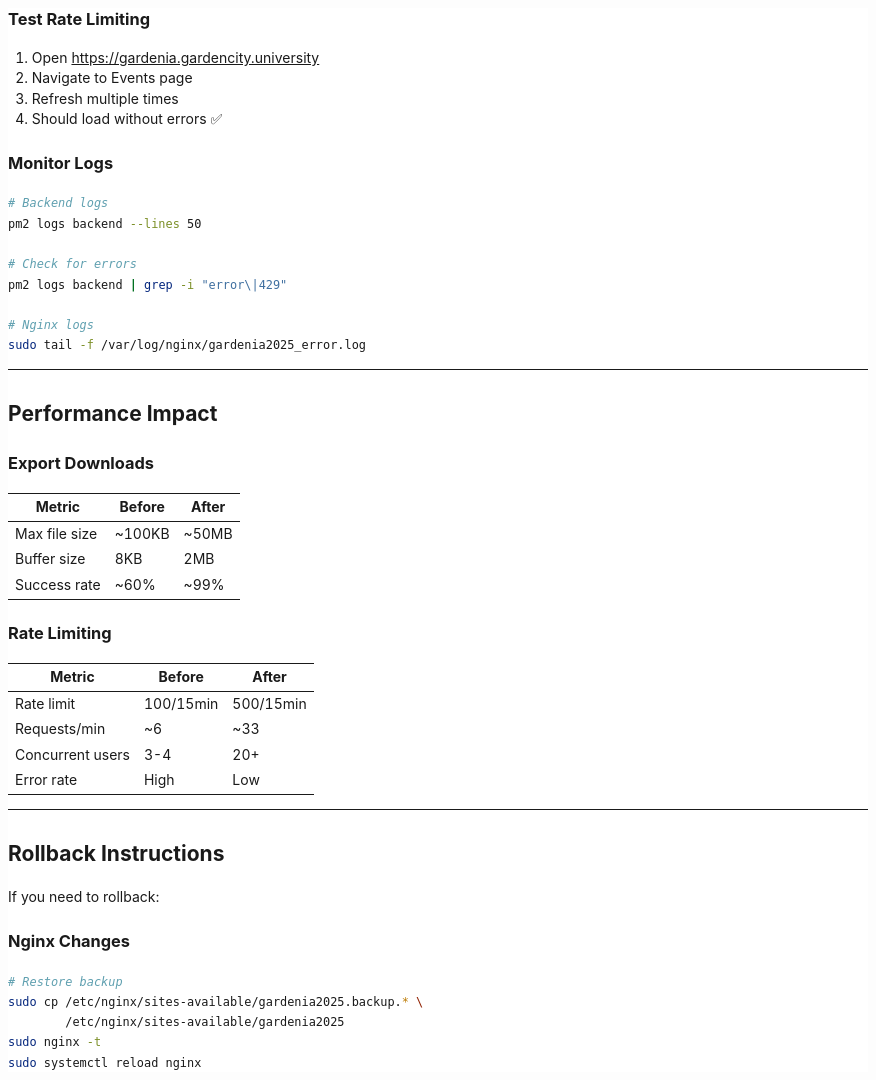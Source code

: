 ### Test Rate Limiting
1. Open https://gardenia.gardencity.university
2. Navigate to Events page
3. Refresh multiple times
4. Should load without errors ✅

### Monitor Logs
```bash
# Backend logs
pm2 logs backend --lines 50

# Check for errors
pm2 logs backend | grep -i "error\|429"

# Nginx logs
sudo tail -f /var/log/nginx/gardenia2025_error.log
```

---

## Performance Impact

### Export Downloads
| Metric | Before | After |
|--------|--------|-------|
| Max file size | ~100KB | ~50MB |
| Buffer size | 8KB | 2MB |
| Success rate | ~60% | ~99% |

### Rate Limiting
| Metric | Before | After |
|--------|--------|-------|
| Rate limit | 100/15min | 500/15min |
| Requests/min | ~6 | ~33 |
| Concurrent users | 3-4 | 20+ |
| Error rate | High | Low |

---

## Rollback Instructions

If you need to rollback:

### Nginx Changes
```bash
# Restore backup
sudo cp /etc/nginx/sites-available/gardenia2025.backup.* \
        /etc/nginx/sites-available/gardenia2025
sudo nginx -t
sudo systemctl reload nginx
```

